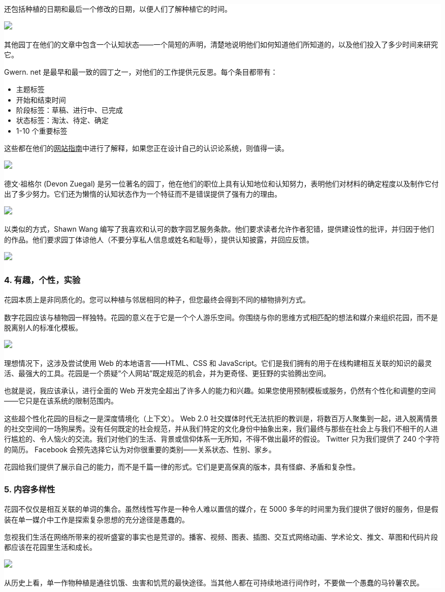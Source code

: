 还包括种植的日期和最后一个修改的日期，以便人们了解种植它的时间。

![](https://kidpic.oss-cn-beijing.aliyuncs.com/img/20221104154257.png)

其他园丁在他们的文章中包含一个认知状态——一个简短的声明，清楚地说明他们如何知道他们所知道的，以及他们投入了多少时间来研究它。

Gwern. net 是最早和最一致的园丁之一，对他们的工作提供元反思。每个条目都带有：

- 主题标签
- 开始和结束时间
- 阶段标签：草稿、进行中、已完成
- 状态标签：淘汰、待定、确定
- 1-10 个重要标签

这些都在他们的[网站指南](https://www.gwern.net/About#confidence-tags)中进行了解释，如果您正在设计自己的认识论系统，则值得一读。

![](https://kidpic.oss-cn-beijing.aliyuncs.com/img/20221104154840.png)

德文·祖格尔 (Devon Zuegal) 是另一位著名的园丁，他在他们的职位上具有认知地位和认知努力，表明他们对材料的确定程度以及制作它付出了多少努力。它们还为懒惰的认知状态作为一个特征而不是错误提供了强有力的理由。

![](https://kidpic.oss-cn-beijing.aliyuncs.com/img/20221104155045.png)

以类似的方式，Shawn Wang 编写了我喜欢和认可的数字园艺服务条款。他们要求读者允许作者犯错，提供建设性的批评，并归因于他们的作品。他们要求园丁体谅他人（不要分享私人信息或姓名和耻辱），提供认知披露，并回应反馈。

![](https://kidpic.oss-cn-beijing.aliyuncs.com/img/20221104155148.png)

### 4. 有趣，个性，实验

花园本质上是非同质化的。您可以种植与邻居相同的种子，但您最终会得到不同的植物排列方式。

数字花园应该与植物园一样独特。花园的意义在于它是一个个人游乐空间。你围绕与你的思维方式相匹配的想法和媒介来组织花园，而不是脱离别人的标准化模板。

![](https://kidpic.oss-cn-beijing.aliyuncs.com/img/20221104155352.png)

理想情况下，这涉及尝试使用 Web 的本地语言——HTML、CSS 和 JavaScript。它们是我们拥有的用于在线构建相互关联的知识的最灵活、最强大的工具。花园是一个质疑“个人网站”既定规范的机会，并为更奇怪、更狂野的实验腾出空间。

也就是说，我应该承认，进行全面的 Web 开发完全超出了许多人的能力和兴趣。如果您使用预制模板或服务，仍然有个性化和调整的空间——它只是在该系统的限制范围内。

这些超个性化花园的目标之一是深度情境化（上下文）。 Web 2.0 社交媒体时代无法抗拒的教训是，将数百万人聚集到一起，进入脱离情景的社交空间的一场狗屎秀。没有任何既定的社会规范，并从我们特定的文化身份中抽象出来，我们最终与那些在社会上与我们不相干的人进行尴尬的、令人恼火的交流。我们对他们的生活、背景或信仰体系一无所知，不得不做出最坏的假设。 Twitter 只为我们提供了 240 个字符的简历。 Facebook 会预先选择它认为对你很重要的类别——关系状态、性别、家乡。

花园给我们提供了展示自己的能力，而不是千篇一律的形式。它们是更高保真的版本，具有怪癖、矛盾和复杂性。

### 5. 内容多样性

花园不仅仅是相互关联的单词的集合。虽然线性写作是一种令人难以置信的媒介，在 5000 多年的时间里为我们提供了很好的服务，但是假装在单一媒介中工作是探索复杂思想的充分途径是愚蠢的。

忽视我们生活在网络所带来的视听盛宴的事实也是荒谬的。播客、视频、图表、插图、交互式网络动画、学术论文、推文、草图和代码片段都应该在花园里生活和成长。

![](https://kidpic.oss-cn-beijing.aliyuncs.com/img/20221104160940.png)

从历史上看，单一作物种植是通往饥饿、虫害和饥荒的最快途径。当其他人都在可持续地进行间作时，不要做一个愚蠢的马铃薯农民。
